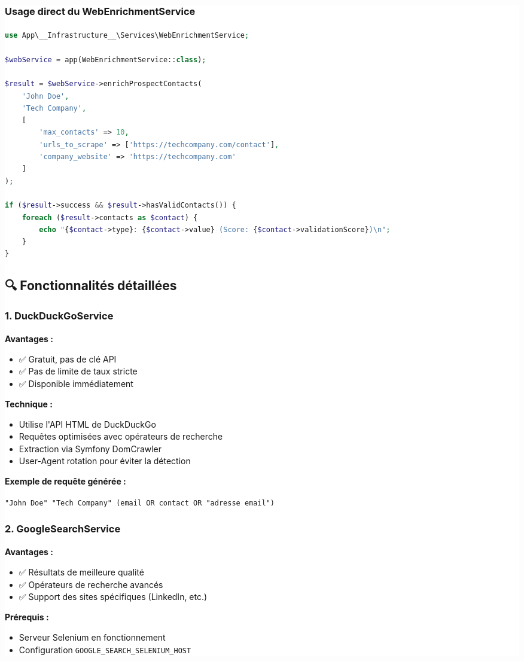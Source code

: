 ### Usage direct du WebEnrichmentService

```php
use App\__Infrastructure__\Services\WebEnrichmentService;

$webService = app(WebEnrichmentService::class);

$result = $webService->enrichProspectContacts(
    'John Doe',
    'Tech Company',
    [
        'max_contacts' => 10,
        'urls_to_scrape' => ['https://techcompany.com/contact'],
        'company_website' => 'https://techcompany.com'
    ]
);

if ($result->success && $result->hasValidContacts()) {
    foreach ($result->contacts as $contact) {
        echo "{$contact->type}: {$contact->value} (Score: {$contact->validationScore})\n";
    }
}
```

## 🔍 Fonctionnalités détaillées

### 1. DuckDuckGoService

**Avantages :**
- ✅ Gratuit, pas de clé API
- ✅ Pas de limite de taux stricte
- ✅ Disponible immédiatement

**Technique :**
- Utilise l'API HTML de DuckDuckGo
- Requêtes optimisées avec opérateurs de recherche
- Extraction via Symfony DomCrawler
- User-Agent rotation pour éviter la détection

**Exemple de requête générée :**
```
"John Doe" "Tech Company" (email OR contact OR "adresse email")
```

### 2. GoogleSearchService

**Avantages :**
- ✅ Résultats de meilleure qualité
- ✅ Opérateurs de recherche avancés
- ✅ Support des sites spécifiques (LinkedIn, etc.)

**Prérequis :**
- Serveur Selenium en fonctionnement
- Configuration `GOOGLE_SEARCH_SELENIUM_HOST`
